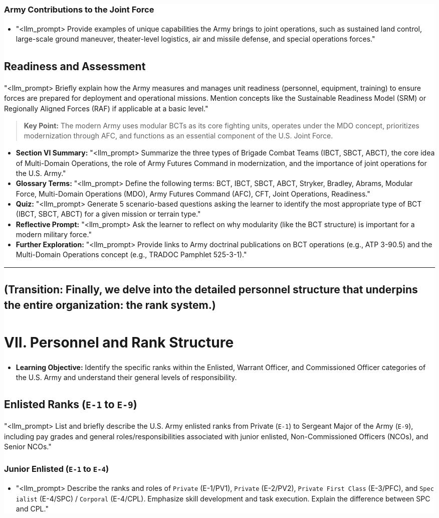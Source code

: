 ### Army Contributions to the Joint Force
*   "<llm_prompt> Provide examples of unique capabilities the Army brings to joint operations, such as sustained land control, large-scale ground maneuver, theater-level logistics, air and missile defense, and special operations forces."

## Readiness and Assessment
"<llm_prompt> Briefly explain how the Army measures and manages unit readiness (personnel, equipment, training) to ensure forces are prepared for deployment and operational missions. Mention concepts like the Sustainable Readiness Model (SRM) or Regionally Aligned Forces (RAF) if applicable at a basic level."

> **Key Point:** The modern Army uses modular BCTs as its core fighting units, operates under the MDO concept, prioritizes modernization through AFC, and functions as an essential component of the U.S. Joint Force.

*   **Section VI Summary:** "<llm_prompt> Summarize the three types of Brigade Combat Teams (IBCT, SBCT, ABCT), the core idea of Multi-Domain Operations, the role of Army Futures Command in modernization, and the importance of joint operations for the U.S. Army."
*   **Glossary Terms:** "<llm_prompt> Define the following terms: BCT, IBCT, SBCT, ABCT, Stryker, Bradley, Abrams, Modular Force, Multi-Domain Operations (MDO), Army Futures Command (AFC), CFT, Joint Operations, Readiness."
*   **Quiz:** "<llm_prompt> Generate 5 scenario-based questions asking the learner to identify the most appropriate type of BCT (IBCT, SBCT, ABCT) for a given mission or terrain type."
*   **Reflective Prompt:** "<llm_prompt> Ask the learner to reflect on why modularity (like the BCT structure) is important for a modern military force."
*   **Further Exploration:** "<llm_prompt> Provide links to Army doctrinal publications on BCT operations (e.g., ATP 3-90.5) and the Multi-Domain Operations concept (e.g., TRADOC Pamphlet 525-3-1)."

---
**(Transition:** Finally, we delve into the detailed personnel structure that underpins the entire organization: the rank system.)
---

# VII. Personnel and Rank Structure

*   **Learning Objective:** Identify the specific ranks within the Enlisted, Warrant Officer, and Commissioned Officer categories of the U.S. Army and understand their general levels of responsibility.

## Enlisted Ranks (`E-1` to `E-9`)
"<llm_prompt> List and briefly describe the U.S. Army enlisted ranks from Private (`E-1`) to Sergeant Major of the Army (`E-9`), including pay grades and general roles/responsibilities associated with junior enlisted, Non-Commissioned Officers (NCOs), and Senior NCOs."

### Junior Enlisted (`E-1` to `E-4`)
*   "<llm_prompt> Describe the ranks and roles of `Private` (E-1/PV1), `Private` (E-2/PV2), `Private First Class` (E-3/PFC), and `Specialist` (E-4/SPC) / `Corporal` (E-4/CPL). Emphasize skill development and task execution. Explain the difference between SPC and CPL."
